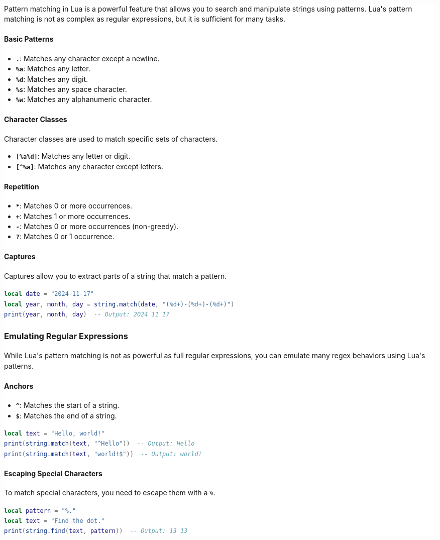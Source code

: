 Pattern matching in Lua is a powerful feature that allows you to search and manipulate strings using patterns. Lua's pattern matching is not as complex as regular expressions, but it is sufficient for many tasks.

#### Basic Patterns

- **`.`**: Matches any character except a newline.
- **`%a`**: Matches any letter.
- **`%d`**: Matches any digit.
- **`%s`**: Matches any space character.
- **`%w`**: Matches any alphanumeric character.

#### Character Classes

Character classes are used to match specific sets of characters.

- **`[%a%d]`**: Matches any letter or digit.
- **`[^%a]`**: Matches any character except letters.

#### Repetition

- **`*`**: Matches 0 or more occurrences.
- **`+`**: Matches 1 or more occurrences.
- **`-`**: Matches 0 or more occurrences (non-greedy).
- **`?`**: Matches 0 or 1 occurrence.

#### Captures

Captures allow you to extract parts of a string that match a pattern.

```lua
local date = "2024-11-17"
local year, month, day = string.match(date, "(%d+)-(%d+)-(%d+)")
print(year, month, day)  -- Output: 2024 11 17
```

### Emulating Regular Expressions

While Lua's pattern matching is not as powerful as full regular expressions, you can emulate many regex behaviors using Lua's patterns.

#### Anchors

- **`^`**: Matches the start of a string.
- **`$`**: Matches the end of a string.

```lua
local text = "Hello, world!"
print(string.match(text, "^Hello"))  -- Output: Hello
print(string.match(text, "world!$"))  -- Output: world!
```

#### Escaping Special Characters

To match special characters, you need to escape them with a `%`.

```lua
local pattern = "%."
local text = "Find the dot."
print(string.find(text, pattern))  -- Output: 13 13
```
